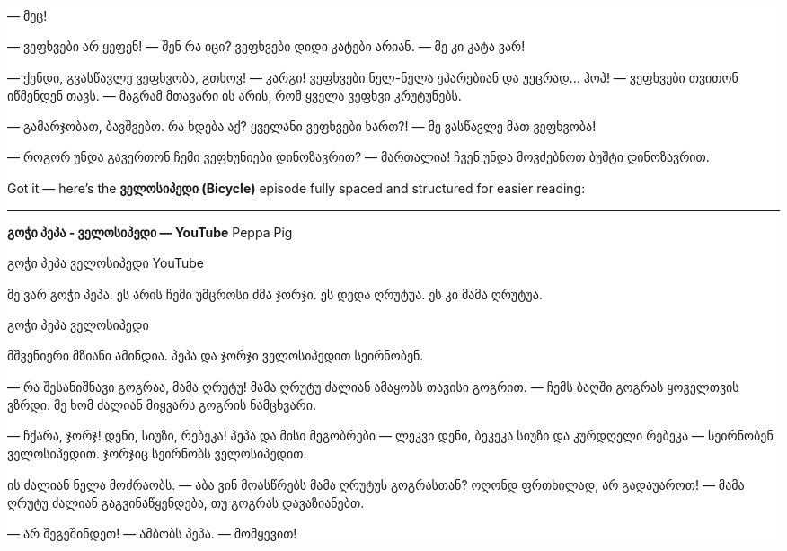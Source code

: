 — მეც!

— ვეფხვები არ ყეფენ!
— შენ რა იცი? ვეფხვები დიდი კატები არიან.
— მე კი კატა ვარ!

— ქენდი, გვასწავლე ვეფხვობა, გთხოვ!
— კარგი! ვეფხვები ნელ-ნელა ეპარებიან და უეცრად… ჰოპ!
— ვეფხვები თვითონ იწმენდენ თავს.
— მაგრამ მთავარი ის არის, რომ ყველა ვეფხვი კრუტუნებს.

— გამარჯობათ, ბავშვებო. რა ხდება აქ? ყველანი ვეფხვები ხართ?!
— მე ვასწავლე მათ ვეფხვობა!

— როგორ უნდა გავერთონ ჩემი ვეფხუნიები დინოზავრით?
— მართალია! ჩვენ უნდა მოვძებნოთ ბუშტი დინოზავრით.



Got it — here’s the **ველოსიპედი (Bicycle)** episode fully spaced and structured for easier reading:

---

**გოჭი პეპა - ველოსიპედი — YouTube**
Peppa Pig

გოჭი
პეპა
ველოსიპედი
YouTube

მე ვარ გოჭი პეპა.
ეს არის ჩემი უმცროსი ძმა ჯორჯი.
ეს დედა ღრუტუა.
ეს კი მამა ღრუტუა.

გოჭი
პეპა
ველოსიპედი

მშვენიერი მზიანი ამინდია.
პეპა და ჯორჯი ველოსიპედით სეირნობენ.

— რა შესანიშნავი გოგრაა, მამა ღრუტუ!
მამა ღრუტუ ძალიან ამაყობს თავისი გოგრით.
— ჩემს ბაღში გოგრას ყოველთვის ვზრდი. მე ხომ ძალიან მიყვარს გოგრის ნამცხვარი.

— ჩქარა, ჯორჯ! დენი, სიუზი, რებეკა!
პეპა და მისი მეგობრები — ლეკვი დენი, ბეკეკა სიუზი და კურდღელი რებეკა — სეირნობენ ველოსიპედით.
ჯორჯიც სეირნობს ველოსიპედით.

ის ძალიან ნელა მოძრაობს.
— აბა ვინ მოასწრებს მამა ღრუტუს გოგრასთან?
ოღონდ ფრთხილად, არ გადაუაროთ!
— მამა ღრუტუ ძალიან გაგვინაწყენდება, თუ გოგრას დავაზიანებთ.

— არ შეგეშინდეთ! — ამბობს პეპა. — მომყევით!
